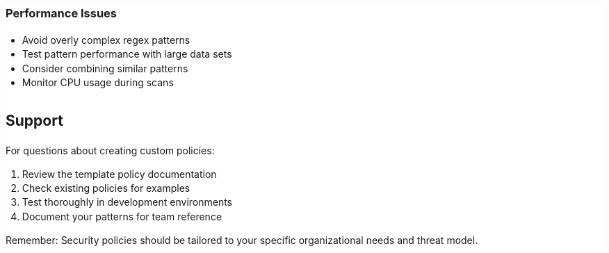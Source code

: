 ### Performance Issues
- Avoid overly complex regex patterns
- Test pattern performance with large data sets
- Consider combining similar patterns
- Monitor CPU usage during scans

## Support

For questions about creating custom policies:
1. Review the template policy documentation
2. Check existing policies for examples
3. Test thoroughly in development environments
4. Document your patterns for team reference

Remember: Security policies should be tailored to your specific organizational needs and threat model.
